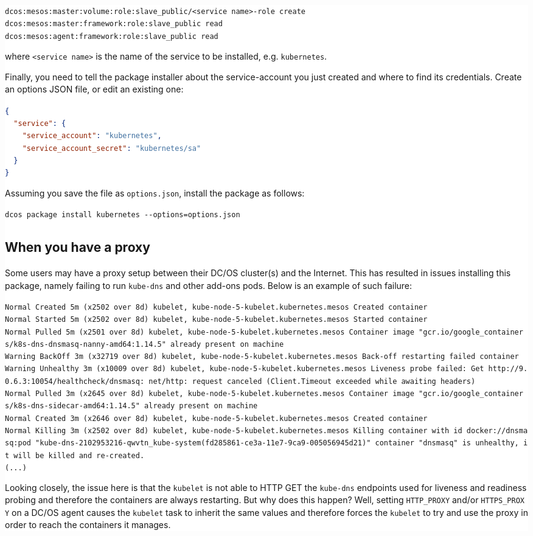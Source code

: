 ```shell
dcos:mesos:master:volume:role:slave_public/<service name>-role create
dcos:mesos:master:framework:role:slave_public read
dcos:mesos:agent:framework:role:slave_public read
```

where `<service name>` is the name of the service to be installed, e.g. `kubernetes`.

Finally, you need to tell the package installer about the service-account you just created and where to
find its credentials. Create an options JSON file, or edit an existing one:

```json
{
  "service": {
    "service_account": "kubernetes",
    "service_account_secret": "kubernetes/sa"
  }
}
```

Assuming you save the file as `options.json`, install the package as follows:

```shell
dcos package install kubernetes --options=options.json
```

## When you have a proxy

Some users may have a proxy setup between their DC/OS cluster(s) and the Internet.
This has resulted in issues installing this package, namely failing to run `kube-dns`
and other add-ons pods.
Below is an example of such failure:

```
Normal Created 5m (x2502 over 8d) kubelet, kube-node-5-kubelet.kubernetes.mesos Created container
Normal Started 5m (x2502 over 8d) kubelet, kube-node-5-kubelet.kubernetes.mesos Started container
Normal Pulled 5m (x2501 over 8d) kubelet, kube-node-5-kubelet.kubernetes.mesos Container image "gcr.io/google_containers/k8s-dns-dnsmasq-nanny-amd64:1.14.5" already present on machine
Warning BackOff 3m (x32719 over 8d) kubelet, kube-node-5-kubelet.kubernetes.mesos Back-off restarting failed container
Warning Unhealthy 3m (x10009 over 8d) kubelet, kube-node-5-kubelet.kubernetes.mesos Liveness probe failed: Get http://9.0.6.3:10054/healthcheck/dnsmasq: net/http: request canceled (Client.Timeout exceeded while awaiting headers)
Normal Pulled 3m (x2645 over 8d) kubelet, kube-node-5-kubelet.kubernetes.mesos Container image "gcr.io/google_containers/k8s-dns-sidecar-amd64:1.14.5" already present on machine
Normal Created 3m (x2646 over 8d) kubelet, kube-node-5-kubelet.kubernetes.mesos Created container
Normal Killing 3m (x2502 over 8d) kubelet, kube-node-5-kubelet.kubernetes.mesos Killing container with id docker://dnsmasq:pod "kube-dns-2102953216-qwvtn_kube-system(fd285861-ce3a-11e7-9ca9-005056945d21)" container "dnsmasq" is unhealthy, it will be killed and re-created.
(...)
```

Looking closely, the issue here is that the `kubelet` is not able to HTTP GET the
`kube-dns` endpoints used for liveness and readiness probing and therefore the containers
are always restarting.
But why does this happen? Well, setting `HTTP_PROXY` and/or
`HTTPS_PROXY` on a DC/OS agent causes the `kubelet` task to inherit the same values
and therefore forces the `kubelet` to try and use the proxy in order to reach the
containers it manages.

